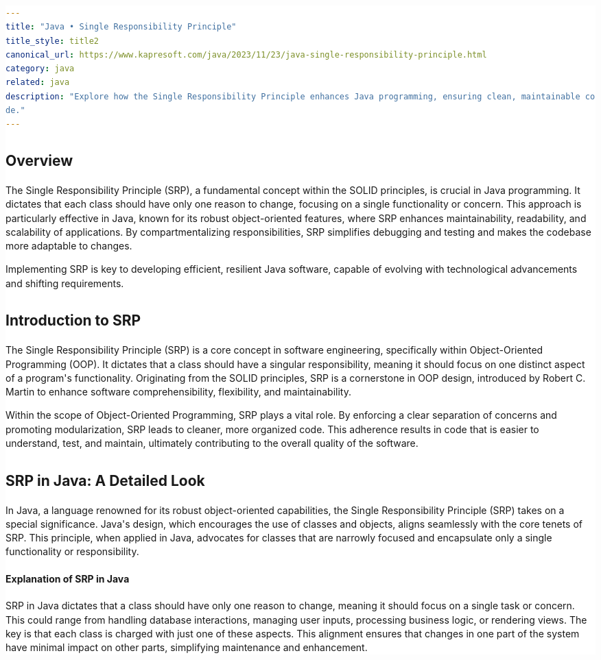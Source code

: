 ```yaml
---
title: "Java • Single Responsibility Principle"
title_style: title2
canonical_url: https://www.kapresoft.com/java/2023/11/23/java-single-responsibility-principle.html
category: java
related: java
description: "Explore how the Single Responsibility Principle enhances Java programming, ensuring clean, maintainable code."
---
```


## Overview

The Single Responsibility Principle (SRP), a fundamental concept within the SOLID principles, is crucial in Java programming. It dictates that each class should have only one reason to change, focusing on a single functionality or concern. This approach is particularly effective in Java, known for its robust object-oriented features, where SRP enhances maintainability, readability, and scalability of applications. By compartmentalizing responsibilities, SRP simplifies debugging and testing and makes the codebase more adaptable to changes. 

Implementing SRP is key to developing efficient, resilient Java software, capable of evolving with technological advancements and shifting requirements.

## Introduction to SRP

The Single Responsibility Principle (SRP) is a core concept in software engineering, specifically within Object-Oriented Programming (OOP). It dictates that a class should have a singular responsibility, meaning it should focus on one distinct aspect of a program's functionality. Originating from the SOLID principles, SRP is a cornerstone in OOP design, introduced by Robert C. Martin to enhance software comprehensibility, flexibility, and maintainability.

Within the scope of Object-Oriented Programming, SRP plays a vital role. By enforcing a clear separation of concerns and promoting modularization, SRP leads to cleaner, more organized code. This adherence results in code that is easier to understand, test, and maintain, ultimately contributing to the overall quality of the software.

## SRP in Java: A Detailed Look

In Java, a language renowned for its robust object-oriented capabilities, the Single Responsibility Principle (SRP) takes on a special significance. Java's design, which encourages the use of classes and objects, aligns seamlessly with the core tenets of SRP. This principle, when applied in Java, advocates for classes that are narrowly focused and encapsulate only a single functionality or responsibility.

#### Explanation of SRP in Java

SRP in Java dictates that a class should have only one reason to change, meaning it should focus on a single task or concern. This could range from handling database interactions, managing user inputs, processing business logic, or rendering views. The key is that each class is charged with just one of these aspects. This alignment ensures that changes in one part of the system have minimal impact on other parts, simplifying maintenance and enhancement.
